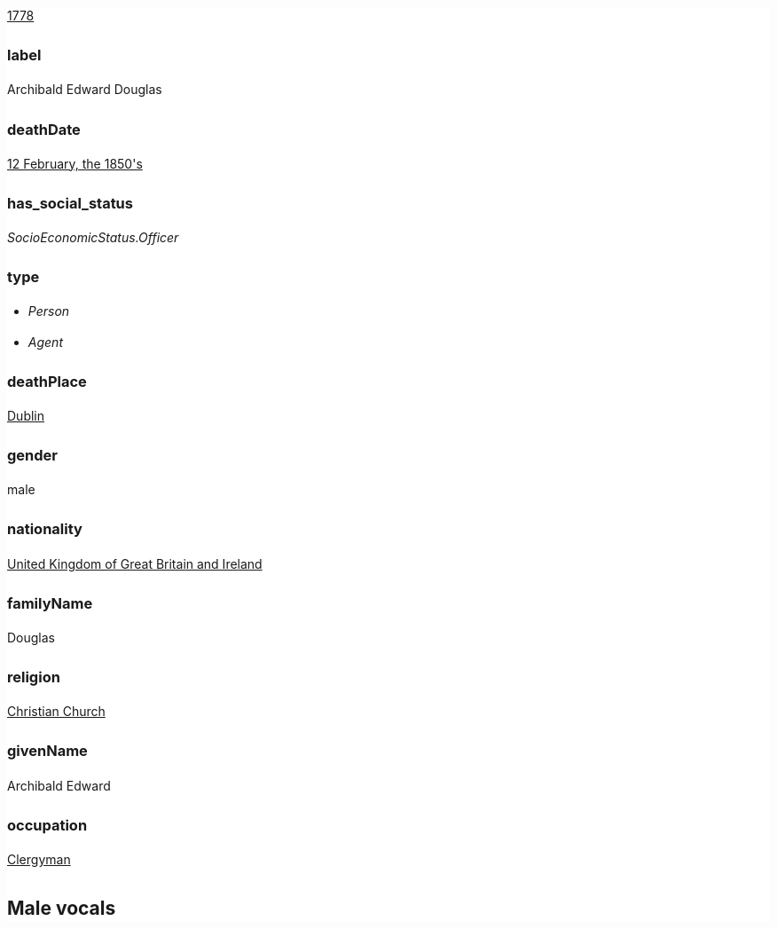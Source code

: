 [1778](#1778)

### label


Archibald Edward Douglas

### deathDate


[12 February, the 1850's](#12-February-the-1850's)

### has_social_status


*SocioEconomicStatus.Officer*

### type

 - *Person*

 - *Agent*

### deathPlace


[Dublin](#Dublin)

### gender


male

### nationality


[United Kingdom of Great Britain and Ireland](#United-Kingdom-of-Great-Britain-and-Ireland)

### familyName


Douglas

### religion


[Christian Church](#Christian-Church)

### givenName


Archibald Edward

### occupation


[Clergyman](#Clergyman)

## Male vocals
